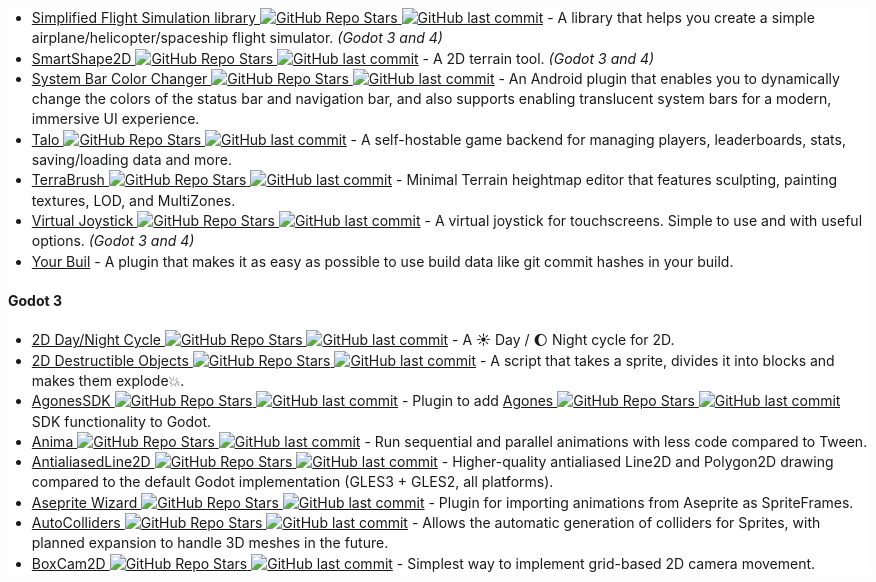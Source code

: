 - [Simplified Flight Simulation library ![GitHub Repo Stars](https://img.shields.io/github/stars/fbcosentino/godot-simplified-flightsim) ![GitHub last commit](https://img.shields.io/github/last-commit/fbcosentino/godot-simplified-flightsim)](https://github.com/fbcosentino/godot-simplified-flightsim) - A library that helps you create a simple airplane/helicopter/spaceship flight simulator. *(Godot 3 and 4)*
- [SmartShape2D ![GitHub Repo Stars](https://img.shields.io/github/stars/SirRamEsq/SmartShape2D) ![GitHub last commit](https://img.shields.io/github/last-commit/SirRamEsq/SmartShape2D)](https://github.com/SirRamEsq/SmartShape2D) - A 2D terrain tool. *(Godot 3 and 4)*
- [System Bar Color Changer ![GitHub Repo Stars](https://img.shields.io/github/stars/syntaxerror247/godot-android-system-bar-color-changer) ![GitHub last commit](https://img.shields.io/github/last-commit/syntaxerror247/godot-android-system-bar-color-changer)](https://github.com/syntaxerror247/godot-android-system-bar-color-changer) - An Android plugin that enables you to dynamically change the colors of the status bar and navigation bar, and also supports enabling translucent system bars for a modern, immersive UI experience.
- [Talo ![GitHub Repo Stars](https://img.shields.io/github/stars/TaloDev/godot) ![GitHub last commit](https://img.shields.io/github/last-commit/TaloDev/godot)](https://github.com/TaloDev/godot) - A self-hostable game backend for managing players, leaderboards, stats, saving/loading data and more.
- [TerraBrush ![GitHub Repo Stars](https://img.shields.io/github/stars/spimort/TerraBrush) ![GitHub last commit](https://img.shields.io/github/last-commit/spimort/TerraBrush)](https://github.com/spimort/TerraBrush) - Minimal Terrain heightmap editor that features sculpting, painting textures, LOD, and MultiZones.
- [Virtual Joystick ![GitHub Repo Stars](https://img.shields.io/github/stars/MarcoFazioRandom/Virtual-Joystick-Godot) ![GitHub last commit](https://img.shields.io/github/last-commit/MarcoFazioRandom/Virtual-Joystick-Godot)](https://github.com/MarcoFazioRandom/Virtual-Joystick-Godot) - A virtual joystick for touchscreens. Simple to use and with useful options. *(Godot 3 and 4)*
- [Your Buil](https://codeberg.org/svetogam/yourbuil) - A plugin that makes it as easy as possible to use build data like git commit hashes in your build.

#### Godot 3

- [2D Day/Night Cycle ![GitHub Repo Stars](https://img.shields.io/github/stars/hiulit/Godot-3-2D-Day-Night-Cycle) ![GitHub last commit](https://img.shields.io/github/last-commit/hiulit/Godot-3-2D-Day-Night-Cycle)](https://github.com/hiulit/Godot-3-2D-Day-Night-Cycle) - A ☀️ Day / 🌔 Night cycle for 2D.
- [2D Destructible Objects ![GitHub Repo Stars](https://img.shields.io/github/stars/hiulit/Godot-3-2D-Destructible-Objects) ![GitHub last commit](https://img.shields.io/github/last-commit/hiulit/Godot-3-2D-Destructible-Objects)](https://github.com/hiulit/Godot-3-2D-Destructible-Objects) - A script that takes a sprite, divides it into blocks and makes them explode💥.
- [AgonesSDK ![GitHub Repo Stars](https://img.shields.io/github/stars/AndreMicheletti/godot-agones-sdk) ![GitHub last commit](https://img.shields.io/github/last-commit/AndreMicheletti/godot-agones-sdk)](https://github.com/AndreMicheletti/godot-agones-sdk) - Plugin to add [Agones ![GitHub Repo Stars](https://img.shields.io/github/stars/googleforgames/agones) ![GitHub last commit](https://img.shields.io/github/last-commit/googleforgames/agones)](https://github.com/googleforgames/agones) SDK functionality to Godot.
- [Anima ![GitHub Repo Stars](https://img.shields.io/github/stars/ceceppa/anima) ![GitHub last commit](https://img.shields.io/github/last-commit/ceceppa/anima)](https://github.com/ceceppa/anima) - Run sequential and parallel animations with less code compared to Tween.
- [AntialiasedLine2D ![GitHub Repo Stars](https://img.shields.io/github/stars/godot-extended-libraries/godot-antialiased-line2d) ![GitHub last commit](https://img.shields.io/github/last-commit/godot-extended-libraries/godot-antialiased-line2d)](https://github.com/godot-extended-libraries/godot-antialiased-line2d) - Higher-quality antialiased Line2D and Polygon2D drawing compared to the default Godot implementation (GLES3 + GLES2, all platforms).
- [Aseprite Wizard ![GitHub Repo Stars](https://img.shields.io/github/stars/viniciusgerevini/godot-aseprite-wizard) ![GitHub last commit](https://img.shields.io/github/last-commit/viniciusgerevini/godot-aseprite-wizard)](https://github.com/viniciusgerevini/godot-aseprite-wizard) - Plugin for importing animations from Aseprite as SpriteFrames.
- [AutoColliders ![GitHub Repo Stars](https://img.shields.io/github/stars/graycastle/godot-AutoColliders) ![GitHub last commit](https://img.shields.io/github/last-commit/graycastle/godot-AutoColliders)](https://github.com/graycastle/godot-AutoColliders) - Allows the automatic generation of colliders for Sprites, with planned expansion to handle 3D meshes in the future.
- [BoxCam2D ![GitHub Repo Stars](https://img.shields.io/github/stars/sarooptech/BoxCam2D) ![GitHub last commit](https://img.shields.io/github/last-commit/sarooptech/BoxCam2D)](https://github.com/sarooptech/BoxCam2D) - Simplest way to implement grid-based 2D camera movement.